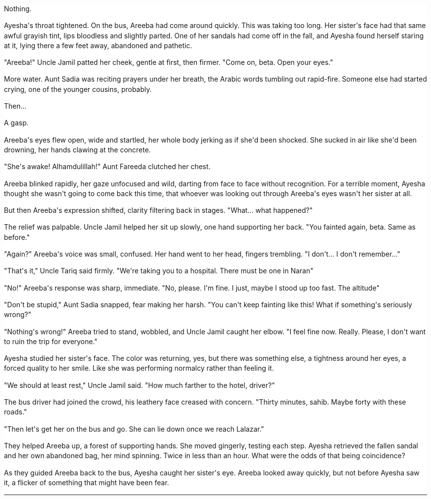 Nothing.

Ayesha's throat tightened. On the bus, Areeba had come around quickly. This was taking too long. Her sister's face had that same awful grayish tint, lips bloodless and slightly parted. One of her sandals had come off in the fall, and Ayesha found herself staring at it, lying there a few feet away, abandoned and pathetic.

"Areeba!" Uncle Jamil patted her cheek, gentle at first, then firmer. "Come on, beta. Open your eyes."

More water. Aunt Sadia was reciting prayers under her breath, the Arabic words tumbling out rapid-fire. Someone else had started crying, one of the younger cousins, probably.

Then...

A gasp.

Areeba's eyes flew open, wide and startled, her whole body jerking as if she'd been shocked. She sucked in air like she'd been drowning, her hands clawing at the concrete.

"She's awake! Alhamdulillah!" Aunt Fareeda clutched her chest.

Areeba blinked rapidly, her gaze unfocused and wild, darting from face to face without recognition. For a terrible moment, Ayesha thought she wasn't going to come back this time, that whoever was looking out through Areeba's eyes wasn't her sister at all.

But then Areeba's expression shifted, clarity filtering back in stages. "What... what happened?"

The relief was palpable. Uncle Jamil helped her sit up slowly, one hand supporting her back. "You fainted again, beta. Same as before."

"Again?" Areeba's voice was small, confused. Her hand went to her head, fingers trembling. "I don't... I don't remember..."

"That's it," Uncle Tariq said firmly. "We're taking you to a hospital. There must be one in Naran"

"No!" Areeba's response was sharp, immediate. "No, please. I'm fine. I just, maybe I stood up too fast. The altitude"

"Don't be stupid," Aunt Sadia snapped, fear making her harsh. "You can't keep fainting like this! What if something's seriously wrong?"

"Nothing's wrong!" Areeba tried to stand, wobbled, and Uncle Jamil caught her elbow. "I feel fine now. Really. Please, I don't want to ruin the trip for everyone."

Ayesha studied her sister's face. The color was returning, yes, but there was something else, a tightness around her eyes, a forced quality to her smile. Like she was performing normalcy rather than feeling it.

"We should at least rest," Uncle Jamil said. "How much farther to the hotel, driver?"

The bus driver had joined the crowd, his leathery face creased with concern. "Thirty minutes, sahib. Maybe forty with these roads."

"Then let's get her on the bus and go. She can lie down once we reach Lalazar."

They helped Areeba up, a forest of supporting hands. She moved gingerly, testing each step. Ayesha retrieved the fallen sandal and her own abandoned bag, her mind spinning. Twice in less than an hour. What were the odds of that being coincidence?

As they guided Areeba back to the bus, Ayesha caught her sister's eye. Areeba looked away quickly, but not before Ayesha saw it, a flicker of something that might have been fear.

---